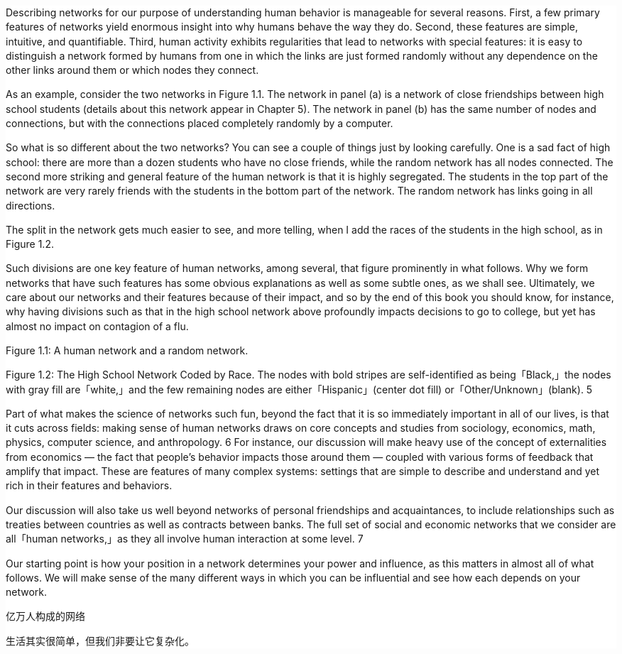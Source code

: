 Describing networks for our purpose of understanding human behavior is manageable for several reasons. First, a few primary features of networks yield enormous insight into why humans behave the way they do. Second, these features are simple, intuitive, and quantifiable. Third, human activity exhibits regularities that lead to networks with special features: it is easy to distinguish a network formed by humans from one in which the links are just formed randomly without any dependence on the other links around them or which nodes they connect.

As an example, consider the two networks in Figure 1.1. The network in panel (a) is a network of close friendships between high school students (details about this network appear in Chapter 5). The network in panel (b) has the same number of nodes and connections, but with the connections placed completely randomly by a computer.

So what is so different about the two networks? You can see a couple of things just by looking carefully. One is a sad fact of high school: there are more than a dozen students who have no close friends, while the random network has all nodes connected. The second more striking and general feature of the human network is that it is highly segregated. The students in the top part of the network are very rarely friends with the students in the bottom part of the network. The random network has links going in all directions.

The split in the network gets much easier to see, and more telling, when I add the races of the students in the high school, as in Figure 1.2.

Such divisions are one key feature of human networks, among several, that figure prominently in what follows. Why we form networks that have such features has some obvious explanations as well as some subtle ones, as we shall see. Ultimately, we care about our networks and their features because of their impact, and so by the end of this book you should know, for instance, why having divisions such as that in the high school network above profoundly impacts decisions to go to college, but yet has almost no impact on contagion of a flu.

Figure 1.1: A human network and a random network.

Figure 1.2: The High School Network Coded by Race. The nodes with bold stripes are self-identified as being「Black,」the nodes with gray fill are「white,」and the few remaining nodes are either「Hispanic」(center dot fill) or「Other/Unknown」(blank). 5

Part of what makes the science of networks such fun, beyond the fact that it is so immediately important in all of our lives, is that it cuts across fields: making sense of human networks draws on core concepts and studies from sociology, economics, math, physics, computer science, and anthropology. 6 For instance, our discussion will make heavy use of the concept of externalities from economics — the fact that people’s behavior impacts those around them — coupled with various forms of feedback that amplify that impact. These are features of many complex systems: settings that are simple to describe and understand and yet rich in their features and behaviors.

Our discussion will also take us well beyond networks of personal friendships and acquaintances, to include relationships such as treaties between countries as well as contracts between banks. The full set of social and economic networks that we consider are all「human networks,」as they all involve human interaction at some level. 7

Our starting point is how your position in a network determines your power and influence, as this matters in almost all of what follows. We will make sense of the many different ways in which you can be influential and see how each depends on your network.

亿万人构成的网络

生活其实很简单，但我们非要让它复杂化。
